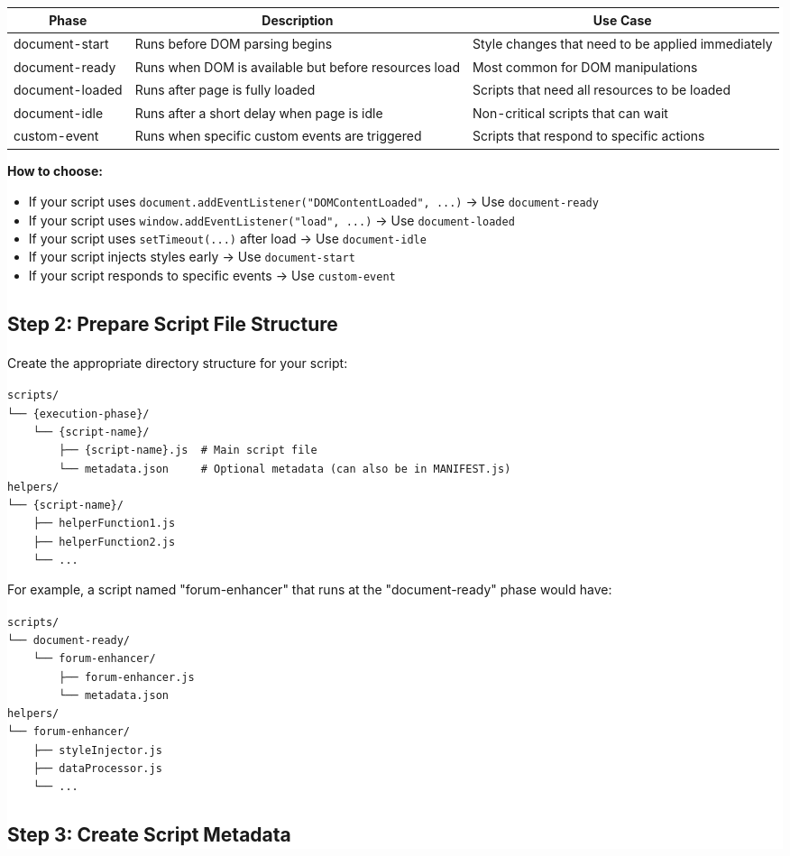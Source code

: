 | Phase | Description | Use Case |
|-------|-------------|----------|
| document-start | Runs before DOM parsing begins | Style changes that need to be applied immediately |
| document-ready | Runs when DOM is available but before resources load | Most common for DOM manipulations |
| document-loaded | Runs after page is fully loaded | Scripts that need all resources to be loaded |
| document-idle | Runs after a short delay when page is idle | Non-critical scripts that can wait |
| custom-event | Runs when specific custom events are triggered | Scripts that respond to specific actions |

**How to choose:**

- If your script uses `document.addEventListener("DOMContentLoaded", ...)` → Use `document-ready`
- If your script uses `window.addEventListener("load", ...)` → Use `document-loaded`
- If your script uses `setTimeout(...)` after load → Use `document-idle`
- If your script injects styles early → Use `document-start`
- If your script responds to specific events → Use `custom-event`

## Step 2: Prepare Script File Structure

Create the appropriate directory structure for your script:

```
scripts/
└── {execution-phase}/
    └── {script-name}/
        ├── {script-name}.js  # Main script file
        └── metadata.json     # Optional metadata (can also be in MANIFEST.js)
helpers/
└── {script-name}/
    ├── helperFunction1.js
    ├── helperFunction2.js
    └── ...
```

For example, a script named "forum-enhancer" that runs at the "document-ready" phase would have:

```
scripts/
└── document-ready/
    └── forum-enhancer/
        ├── forum-enhancer.js
        └── metadata.json
helpers/
└── forum-enhancer/
    ├── styleInjector.js
    ├── dataProcessor.js
    └── ...
```

## Step 3: Create Script Metadata
